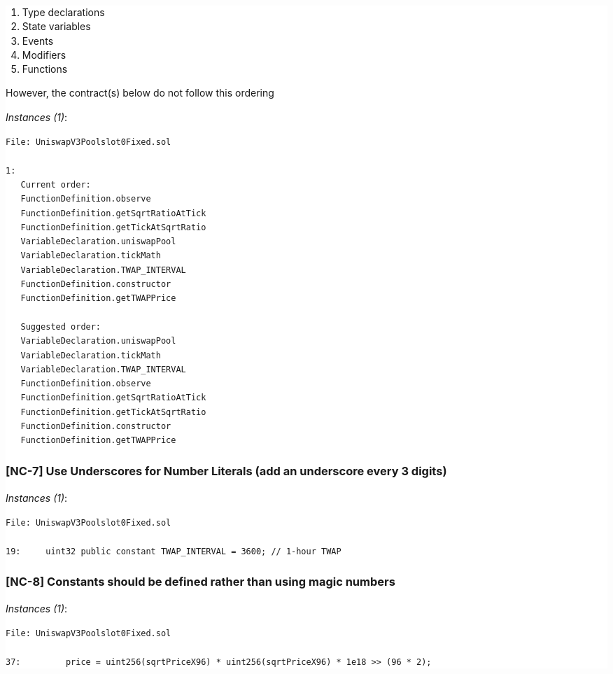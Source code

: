 1) Type declarations
2) State variables
3) Events
4) Modifiers
5) Functions

However, the contract(s) below do not follow this ordering

*Instances (1)*:
```solidity
File: UniswapV3Poolslot0Fixed.sol

1: 
   Current order:
   FunctionDefinition.observe
   FunctionDefinition.getSqrtRatioAtTick
   FunctionDefinition.getTickAtSqrtRatio
   VariableDeclaration.uniswapPool
   VariableDeclaration.tickMath
   VariableDeclaration.TWAP_INTERVAL
   FunctionDefinition.constructor
   FunctionDefinition.getTWAPPrice
   
   Suggested order:
   VariableDeclaration.uniswapPool
   VariableDeclaration.tickMath
   VariableDeclaration.TWAP_INTERVAL
   FunctionDefinition.observe
   FunctionDefinition.getSqrtRatioAtTick
   FunctionDefinition.getTickAtSqrtRatio
   FunctionDefinition.constructor
   FunctionDefinition.getTWAPPrice

```

### <a name="NC-7"></a>[NC-7] Use Underscores for Number Literals (add an underscore every 3 digits)

*Instances (1)*:
```solidity
File: UniswapV3Poolslot0Fixed.sol

19:     uint32 public constant TWAP_INTERVAL = 3600; // 1-hour TWAP

```

### <a name="NC-8"></a>[NC-8] Constants should be defined rather than using magic numbers

*Instances (1)*:
```solidity
File: UniswapV3Poolslot0Fixed.sol

37:         price = uint256(sqrtPriceX96) * uint256(sqrtPriceX96) * 1e18 >> (96 * 2);

```

